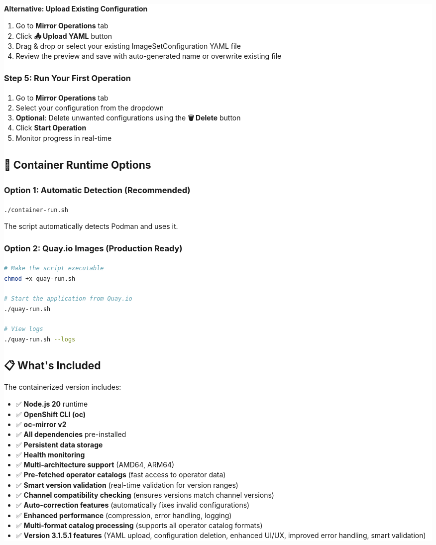 **Alternative: Upload Existing Configuration**
1. Go to **Mirror Operations** tab
2. Click **📤 Upload YAML** button
3. Drag & drop or select your existing ImageSetConfiguration YAML file
4. Review the preview and save with auto-generated name or overwrite existing file

### Step 5: Run Your First Operation
1. Go to **Mirror Operations** tab
2. Select your configuration from the dropdown
3. **Optional**: Delete unwanted configurations using the **🗑️ Delete** button
4. Click **Start Operation**
5. Monitor progress in real-time

## 🐳 Container Runtime Options

### Option 1: Automatic Detection (Recommended)
```bash
./container-run.sh
```
The script automatically detects Podman and uses it.

### Option 2: Quay.io Images (Production Ready)
```bash
# Make the script executable
chmod +x quay-run.sh

# Start the application from Quay.io
./quay-run.sh

# View logs
./quay-run.sh --logs
```




## 📋 What's Included

The containerized version includes:
- ✅ **Node.js 20** runtime
- ✅ **OpenShift CLI (oc)** 
- ✅ **oc-mirror v2** 
- ✅ **All dependencies** pre-installed
- ✅ **Persistent data storage**
- ✅ **Health monitoring**
- ✅ **Multi-architecture support** (AMD64, ARM64)
- ✅ **Pre-fetched operator catalogs** (fast access to operator data)
- ✅ **Smart version validation** (real-time validation for version ranges)
- ✅ **Channel compatibility checking** (ensures versions match channel versions)
- ✅ **Auto-correction features** (automatically fixes invalid configurations)
- ✅ **Enhanced performance** (compression, error handling, logging)
- ✅ **Multi-format catalog processing** (supports all operator catalog formats)
- ✅ **Version 3.1.5.1 features** (YAML upload, configuration deletion, enhanced UI/UX, improved error handling, smart validation)
